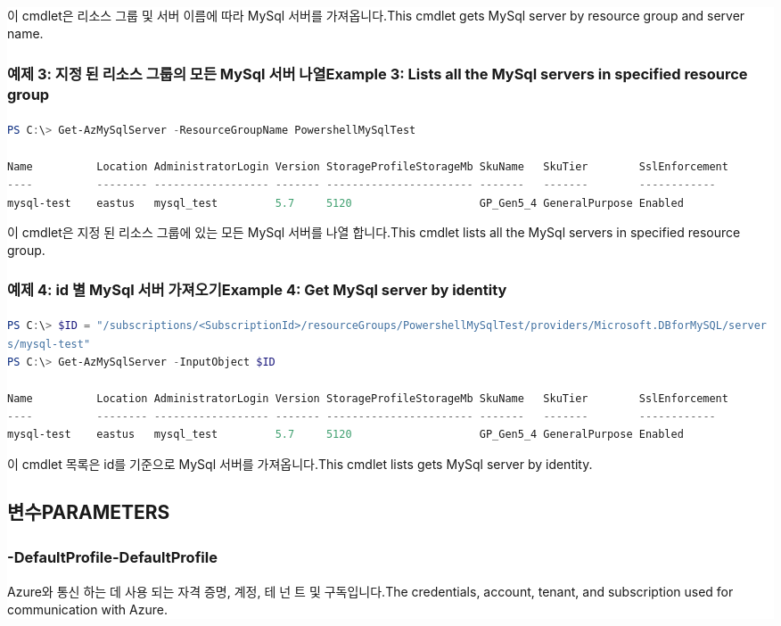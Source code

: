 <span data-ttu-id="11a58-115">이 cmdlet은 리소스 그룹 및 서버 이름에 따라 MySql 서버를 가져옵니다.</span><span class="sxs-lookup"><span data-stu-id="11a58-115">This cmdlet gets MySql server by resource group and server name.</span></span>

### <span data-ttu-id="11a58-116">예제 3: 지정 된 리소스 그룹의 모든 MySql 서버 나열</span><span class="sxs-lookup"><span data-stu-id="11a58-116">Example 3: Lists all the MySql servers in specified resource group</span></span>
```powershell
PS C:\> Get-AzMySqlServer -ResourceGroupName PowershellMySqlTest

Name          Location AdministratorLogin Version StorageProfileStorageMb SkuName   SkuTier        SslEnforcement
----          -------- ------------------ ------- ----------------------- -------   -------        ------------
mysql-test    eastus   mysql_test         5.7     5120                    GP_Gen5_4 GeneralPurpose Enabled
```

<span data-ttu-id="11a58-117">이 cmdlet은 지정 된 리소스 그룹에 있는 모든 MySql 서버를 나열 합니다.</span><span class="sxs-lookup"><span data-stu-id="11a58-117">This cmdlet lists all the MySql servers in specified resource group.</span></span>

### <span data-ttu-id="11a58-118">예제 4: id 별 MySql 서버 가져오기</span><span class="sxs-lookup"><span data-stu-id="11a58-118">Example 4: Get MySql server by identity</span></span>
```powershell
PS C:\> $ID = "/subscriptions/<SubscriptionId>/resourceGroups/PowershellMySqlTest/providers/Microsoft.DBforMySQL/servers/mysql-test"
PS C:\> Get-AzMySqlServer -InputObject $ID

Name          Location AdministratorLogin Version StorageProfileStorageMb SkuName   SkuTier        SslEnforcement
----          -------- ------------------ ------- ----------------------- -------   -------        ------------
mysql-test    eastus   mysql_test         5.7     5120                    GP_Gen5_4 GeneralPurpose Enabled
```

<span data-ttu-id="11a58-119">이 cmdlet 목록은 id를 기준으로 MySql 서버를 가져옵니다.</span><span class="sxs-lookup"><span data-stu-id="11a58-119">This cmdlet lists gets MySql server by identity.</span></span>

## <span data-ttu-id="11a58-120">변수</span><span class="sxs-lookup"><span data-stu-id="11a58-120">PARAMETERS</span></span>

### <span data-ttu-id="11a58-121">-DefaultProfile</span><span class="sxs-lookup"><span data-stu-id="11a58-121">-DefaultProfile</span></span>
<span data-ttu-id="11a58-122">Azure와 통신 하는 데 사용 되는 자격 증명, 계정, 테 넌 트 및 구독입니다.</span><span class="sxs-lookup"><span data-stu-id="11a58-122">The credentials, account, tenant, and subscription used for communication with Azure.</span></span>
